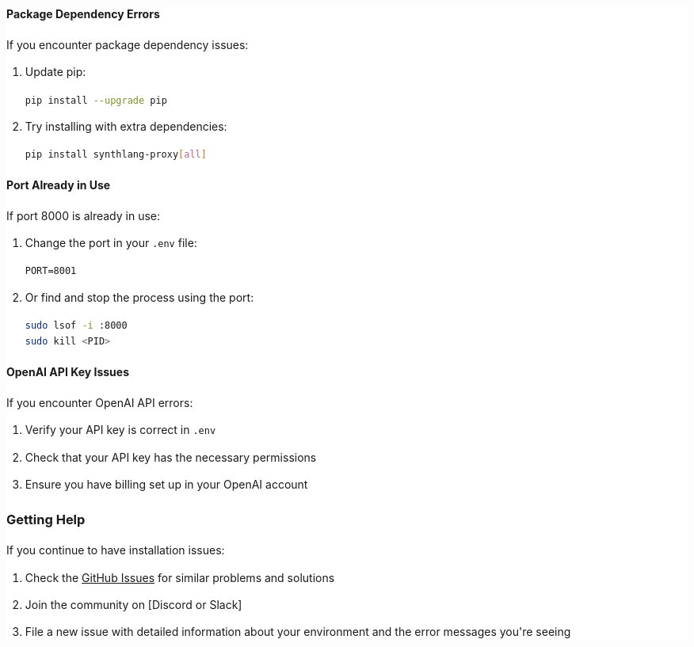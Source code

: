 #### Package Dependency Errors

If you encounter package dependency issues:

1. Update pip:
   ```bash
   pip install --upgrade pip
   ```

2. Try installing with extra dependencies:
   ```bash
   pip install synthlang-proxy[all]
   ```

#### Port Already in Use

If port 8000 is already in use:

1. Change the port in your `.env` file:
   ```
   PORT=8001
   ```

2. Or find and stop the process using the port:
   ```bash
   sudo lsof -i :8000
   sudo kill <PID>
   ```

#### OpenAI API Key Issues

If you encounter OpenAI API errors:

1. Verify your API key is correct in `.env`

2. Check that your API key has the necessary permissions

3. Ensure you have billing set up in your OpenAI account

### Getting Help

If you continue to have installation issues:

1. Check the [GitHub Issues](https://github.com/yourusername/synthlang-proxy/issues) for similar problems and solutions

2. Join the community on [Discord or Slack]

3. File a new issue with detailed information about your environment and the error messages you're seeing